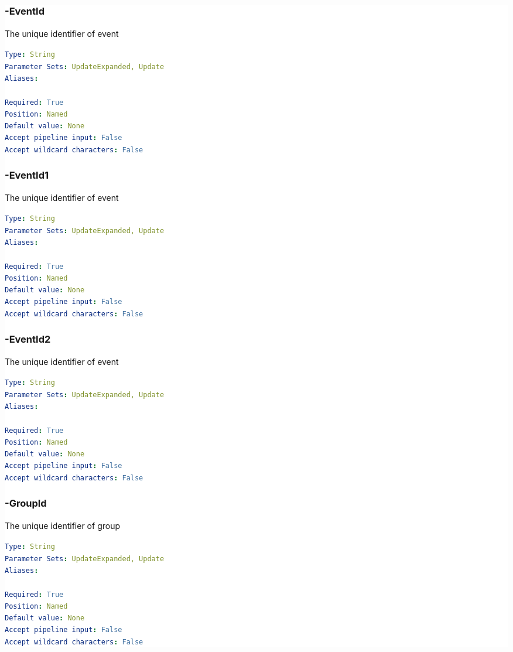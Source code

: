 ### -EventId
The unique identifier of event

```yaml
Type: String
Parameter Sets: UpdateExpanded, Update
Aliases:

Required: True
Position: Named
Default value: None
Accept pipeline input: False
Accept wildcard characters: False
```

### -EventId1
The unique identifier of event

```yaml
Type: String
Parameter Sets: UpdateExpanded, Update
Aliases:

Required: True
Position: Named
Default value: None
Accept pipeline input: False
Accept wildcard characters: False
```

### -EventId2
The unique identifier of event

```yaml
Type: String
Parameter Sets: UpdateExpanded, Update
Aliases:

Required: True
Position: Named
Default value: None
Accept pipeline input: False
Accept wildcard characters: False
```

### -GroupId
The unique identifier of group

```yaml
Type: String
Parameter Sets: UpdateExpanded, Update
Aliases:

Required: True
Position: Named
Default value: None
Accept pipeline input: False
Accept wildcard characters: False
```

